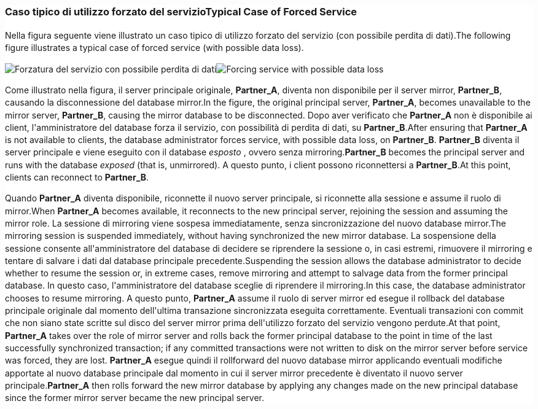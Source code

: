   
  
  
###  <a name="typical-case-of-forced-service"></a><a name="TypicalCaseFS"></a> <span data-ttu-id="e3bdc-259">Caso tipico di utilizzo forzato del servizio</span><span class="sxs-lookup"><span data-stu-id="e3bdc-259">Typical Case of Forced Service</span></span>  
 <span data-ttu-id="e3bdc-260">Nella figura seguente viene illustrato un caso tipico di utilizzo forzato del servizio (con possibile perdita di dati).</span><span class="sxs-lookup"><span data-stu-id="e3bdc-260">The following figure illustrates a typical case of forced service (with possible data loss).</span></span>  
  
 <span data-ttu-id="e3bdc-261">![Forzatura del servizio con possibile perdita di dati](../media/dbm-forced-service.gif "Forzatura del servizio con possibile perdita di dati")</span><span class="sxs-lookup"><span data-stu-id="e3bdc-261">![Forcing service with possible data loss](../media/dbm-forced-service.gif "Forcing service with possible data loss")</span></span>  
  
 <span data-ttu-id="e3bdc-262">Come illustrato nella figura, il server principale originale, **Partner_A**, diventa non disponibile per il server mirror, **Partner_B**, causando la disconnessione del database mirror.</span><span class="sxs-lookup"><span data-stu-id="e3bdc-262">In the figure, the original principal server, **Partner_A**, becomes unavailable to the mirror server, **Partner_B**, causing the mirror database to be disconnected.</span></span> <span data-ttu-id="e3bdc-263">Dopo aver verificato che **Partner_A** non è disponibile ai client, l'amministratore del database forza il servizio, con possibilità di perdita di dati, su **Partner_B**.</span><span class="sxs-lookup"><span data-stu-id="e3bdc-263">After ensuring that **Partner_A** is not available to clients, the database administrator forces service, with possible data loss, on **Partner_B**.</span></span> <span data-ttu-id="e3bdc-264">**Partner_B** diventa il server principale e viene eseguito con il database *esposto* , ovvero senza mirroring.</span><span class="sxs-lookup"><span data-stu-id="e3bdc-264">**Partner_B** becomes the principal server and runs with the database *exposed* (that is, unmirrored).</span></span> <span data-ttu-id="e3bdc-265">A questo punto, i client possono riconnettersi a **Partner_B**.</span><span class="sxs-lookup"><span data-stu-id="e3bdc-265">At this point, clients can reconnect to **Partner_B**.</span></span>  
  
 <span data-ttu-id="e3bdc-266">Quando **Partner_A** diventa disponibile, riconnette il nuovo server principale, si riconnette alla sessione e assume il ruolo di mirror.</span><span class="sxs-lookup"><span data-stu-id="e3bdc-266">When **Partner_A** becomes available, it reconnects to the new principal server, rejoining the session and assuming the mirror role.</span></span> <span data-ttu-id="e3bdc-267">La sessione di mirroring viene sospesa immediatamente, senza sincronizzazione del nuovo database mirror.</span><span class="sxs-lookup"><span data-stu-id="e3bdc-267">The mirroring session is suspended immediately, without having synchronized the new mirror database.</span></span> <span data-ttu-id="e3bdc-268">La sospensione della sessione consente all'amministratore del database di decidere se riprendere la sessione o, in casi estremi, rimuovere il mirroring e tentare di salvare i dati dal database principale precedente.</span><span class="sxs-lookup"><span data-stu-id="e3bdc-268">Suspending the session allows the database administrator to decide whether to resume the session or, in extreme cases, remove mirroring and attempt to salvage data from the former principal database.</span></span> <span data-ttu-id="e3bdc-269">In questo caso, l'amministratore del database sceglie di riprendere il mirroring.</span><span class="sxs-lookup"><span data-stu-id="e3bdc-269">In this case, the database administrator chooses to resume mirroring.</span></span> <span data-ttu-id="e3bdc-270">A questo punto, **Partner_A** assume il ruolo di server mirror ed esegue il rollback del database principale originale dal momento dell'ultima transazione sincronizzata eseguita correttamente. Eventuali transazioni con commit che non siano state scritte sul disco del server mirror prima dell'utilizzo forzato del servizio vengono perdute.</span><span class="sxs-lookup"><span data-stu-id="e3bdc-270">At that point, **Partner_A** takes over the role of mirror server and rolls back the former principal database to the point in time of the last successfully synchronized transaction; if any committed transactions were not written to disk on the mirror server before service was forced, they are lost.</span></span> <span data-ttu-id="e3bdc-271">**Partner_A** esegue quindi il rollforward del nuovo database mirror applicando eventuali modifiche apportate al nuovo database principale dal momento in cui il server mirror precedente è diventato il nuovo server principale.</span><span class="sxs-lookup"><span data-stu-id="e3bdc-271">**Partner_A** then rolls forward the new mirror database by applying any changes made on the new principal database since the former mirror server became the new principal server.</span></span>  
  